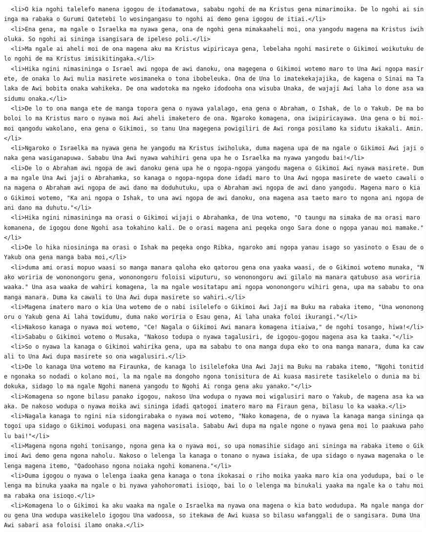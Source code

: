      <li>O kia ngohi talelefo manena igogou de itodamatowa, sababu ngohi de ma Kristus gena mimarimoika. De lo ngohi ai sininga ma rabaka o Gurumi Qatetebi lo wosingangasu to ngohi ai demo gena igogou de itiai.</li>
      <li>Ena gena, ma ngale o Israelka ma nyawa gena, ona de ngohi gena mimakaaheli moi, ona yangodu magena ma Kristus iwiholuka. So ngohi ai sininga isangisara de ipeleso poli.</li>
      <li>Ma ngale ai aheli moi de ona magena aku ma Kristus wipiricaya gena, lebelaha ngohi masirete o Gikimoi woikutuku de lo ngohi de ma Kristus imisikitingaka.</li>
      <li>Hika ngini nimasininga o Israel awi ngopa de awi danoku, ona magegena o Gikimoi wotemo maro to Una Awi ngopa masirete, de onaka lo Awi mulia masirete wosimaneka o tona ibobeleuka. Ona de Una lo imatekekajajika, de kagena o Sinai ma Talaka de Awi bobita onaka wahikeka. De ona wadotoka ma ngeko idodooha ona wisuba Unaka, de wajaji Awi laha lo done asa wasidumu onaka.</li>
      <li>De lo to ona manga ete de manga topora gena o nyawa yalalago, ena gena o Abraham, o Ishak, de lo o Yakub. De ma boboloi lo ma Kristus maro o nyawa moi Awi aheli imaketero de ona. Ngaroko komagena, ona iwipiricayawa. Una gena o bi moi-moi qangodu wakolano, ena gena o Gikimoi, so tanu Una magegena powigiliri de Awi ronga posilamo ka sidutu ikakali. Amin.</li>
      <li>Ngaroko o Israelka ma nyawa gena he yangodu ma Kristus iwiholuka, duma magena upa de ma ngale o Gikimoi Awi jaji onaka gena wasiganapuwa. Sababu Una Awi nyawa wahihiri gena upa he o Israelka ma nyawa yangodu bai!</li>
      <li>De lo o Abraham awi ngopa de awi danoku gena upa he o ngopa-ngopa yangodu magena o Gikimoi Awi nyawa masirete. Duma ma ngale Una Awi jaji o Abrahamka, so kanaga o ngopa-ngopa done idadi maro to Una Awi ngopa masirete de waeto cawali ona magena o Abraham awi ngopa de awi dano ma doduhutuku, upa o Abraham awi ngopa de awi dano yangodu. Magena maro o kia o Gikimoi wotemo, "Ka ani ngopa o Ishak, to una awi ngopa de awi danoku, ona magena asa taeto maro to ngona ani ngopa de ani dano ma duhutu."</li>
      <li>Hika ngini nimasininga ma orasi o Gikimoi wijaji o Abrahamka, de Una wotemo, "O taungu ma simaka de ma orasi maro komanena, de igogou done Ngohi asa tokahino kali. De o orasi magena ani peqeka ongo Sara done o ngopa yanau moi mamake."</li>
      <li>De lo hika niosininga ma orasi o Ishak ma peqeka ongo Ribka, ngaroko ami ngopa yanau isago so yasinoto o Esau de o Yakub ona gena manga baba moi,</li>
      <li>duma ami orasi mopuo waasi so manga manara qaloha eko qatorou gena ona yaaka waasi, de o Gikimoi wotemo munaka, "Nako woriria de wononongoru gena, wononongoru foloisi wiputuru, so wononongoru awi gilalo ma manara qatubuso asa woriria waaka." Una asa waaka de wahiri komagena, la ma ngale wositatapu ami ngopa wononongoru wihiri gena, upa ma sababu to ona manga manara. Duma ka cawali to Una Awi dupa masirete so wahiri.</li>
      <li>Magena imatero maro o kia Una wotemo de o nabi isilelefo o Gikimoi Awi Jaji ma Buku ma rabaka itemo, "Una wononongoru o Yakub gena Ai laha towidumu, duma nako woriria o Esau gena, Ai laha unaka foloi ikurangi."</li>
      <li>Nakoso kanaga o nyawa moi wotemo, "Ce! Nagala o Gikimoi Awi manara komagena itiaiwa," de ngohi tosango, hiwa!</li>
      <li>Sababu o Gikimoi wotemo o Musaka, "Nakoso todupa o nyawa tagalusiri, de igogou-gogou magena asa ka taaka."</li>
      <li>So o nyawa la kanaga o Gikimoi wahirika gena, upa ma sababu to ona manga dupa eko to ona manga manara, duma ka cawali to Una Awi dupa masirete so ona wagalusiri.</li>
      <li>De lo kanaga Una wotemo ma Firaunka, de kanaga lo isilelefoka Una Awi Jaji ma Buku ma rabaka itemo, "Ngohi tonitide ngonaka so nodadi o kolano moi, la ma ngale ma dongoho ngona tonisitura de Ai kuasa masirete tasikelelo o dunia ma bi dokuka, sidago lo ma ngale Ngohi manena yangodu to Ngohi Ai ronga gena aku yanako."</li>
      <li>Komagena so ngone bilasu panako igogou, nakoso Una wodupa o nyawa moi wigalusiri maro o Yakub, de magena asa ka waaka. De nakoso wodupa o nyawa moika awi sininga idadi qatogoi imatero maro ma Firaun gena, bilasu lo ka waaka.</li>
      <li>Nagala kanaga to ngini nia sidongirabaka o nyawa moi wotemo, "Nako komagena, de o nyawa la kanaga manga sininga qatogoi upa sidago o Gikimoi wodupasi ona magena wasisala. Sababu Awi dupa ma ngale ngone o nyawa gena moi lo paakuwa paholu bai!"</li>
      <li>Magena ngona ngohi tonisango, ngona gena ka o nyawa moi, so upa nomasihie sidago ani sininga ma rabaka itemo o Gikimoi Awi demo gena ngona naholu. Nakoso o lelenga la kanaga o tonano o nyawa isiaka, de upa sidago o nyawa magenaka o lelenga magena itemo, "Qadoohaso ngona noiaka ngohi komanena."</li>
      <li>Duma igogou o nyawa o lelenga iaaka gena kanaga o tona ikokasai o riho moika yaaka maro kia ona yodudupa, bai o lelenga ma binuka yaaka ma ngale o bi nyawa yahohoromati isioqo, bai lo o lelenga ma binukali yaaka ma ngale ka o tahu moi ma rabaka ona isioqo.</li>
      <li>Komagena lo o Gikimoi ka aku waaka ma ngale o Israelka ma nyawa ona magena o kia bato wodudupa. Ma ngale manga dorou gena Una wodupa wasikelelo igogou Una wadoosa, so itekawa de Awi kuasa so bilasu wafanggali de o sangisara. Duma Una Awi sabari asa foloisi ilamo onaka.</li>